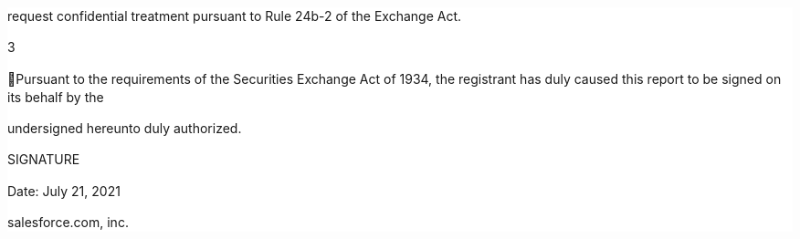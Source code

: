 request
confidential
treatment
pursuant
to
Rule
24b-2
of
the
Exchange
Act.

3

Pursuant
to
the
requirements
of
the
Securities
Exchange
Act
of
1934,
the
registrant
has
duly
caused
this
report
to
be
signed
on
its
behalf
by
the

undersigned
hereunto
duly
authorized.

SIGNATURE

Date:
July
21,
2021

 salesforce.com, inc.
